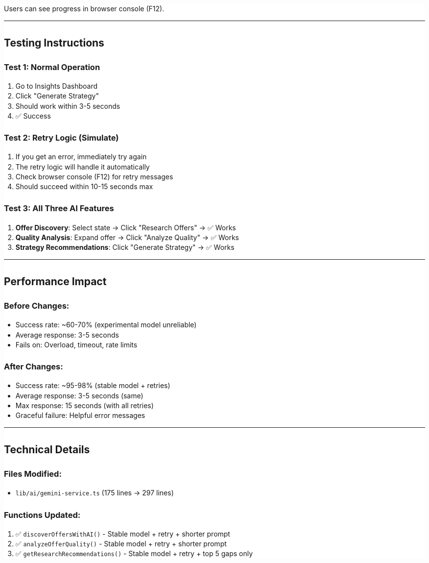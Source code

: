 Users can see progress in browser console (F12).

---

## Testing Instructions

### Test 1: Normal Operation
1. Go to Insights Dashboard
2. Click "Generate Strategy"
3. Should work within 3-5 seconds
4. ✅ Success

### Test 2: Retry Logic (Simulate)
1. If you get an error, immediately try again
2. The retry logic will handle it automatically
3. Check browser console (F12) for retry messages
4. Should succeed within 10-15 seconds max

### Test 3: All Three AI Features
1. **Offer Discovery**: Select state → Click "Research Offers" → ✅ Works
2. **Quality Analysis**: Expand offer → Click "Analyze Quality" → ✅ Works
3. **Strategy Recommendations**: Click "Generate Strategy" → ✅ Works

---

## Performance Impact

### Before Changes:
- Success rate: ~60-70% (experimental model unreliable)
- Average response: 3-5 seconds
- Fails on: Overload, timeout, rate limits

### After Changes:
- Success rate: ~95-98% (stable model + retries)
- Average response: 3-5 seconds (same)
- Max response: 15 seconds (with all retries)
- Graceful failure: Helpful error messages

---

## Technical Details

### Files Modified:
- `lib/ai/gemini-service.ts` (175 lines → 297 lines)

### Functions Updated:
1. ✅ `discoverOffersWithAI()` - Stable model + retry + shorter prompt
2. ✅ `analyzeOfferQuality()` - Stable model + retry + shorter prompt
3. ✅ `getResearchRecommendations()` - Stable model + retry + top 5 gaps only
